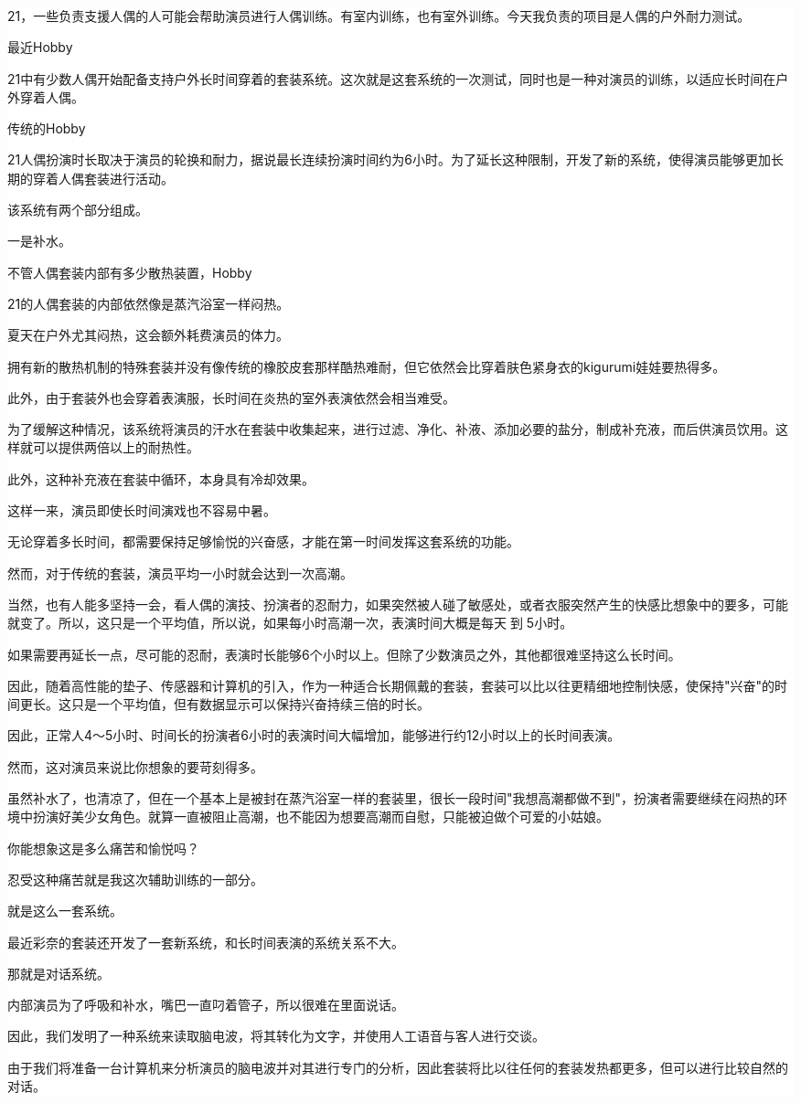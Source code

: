 21，一些负责支援人偶的人可能会帮助演员进行人偶训练。有室内训练，也有室外训练。今天我负责的项目是人偶的户外耐力测试。

最近Hobby

21中有少数人偶开始配备支持户外长时间穿着的套装系统。这次就是这套系统的一次测试，同时也是一种对演员的训练，以适应长时间在户外穿着人偶。

传统的Hobby

21人偶扮演时长取决于演员的轮换和耐力，据说最长连续扮演时间约为6小时。为了延长这种限制，开发了新的系统，使得演员能够更加长期的穿着人偶套装进行活动。

该系统有两个部分组成。

一是补水。

不管人偶套装内部有多少散热装置，Hobby

21的人偶套装的内部依然像是蒸汽浴室一样闷热。

夏天在户外尤其闷热，这会额外耗费演员的体力。

拥有新的散热机制的特殊套装并没有像传统的橡胶皮套那样酷热难耐，但它依然会比穿着肤色紧身衣的kigurumi娃娃要热得多。

此外，由于套装外也会穿着表演服，长时间在炎热的室外表演依然会相当难受。

为了缓解这种情况，该系统将演员的汗水在套装中收集起来，进行过滤、净化、补液、添加必要的盐分，制成补充液，而后供演员饮用。这样就可以提供两倍以上的耐热性。

此外，这种补充液在套装中循环，本身具有冷却效果。

这样一来，演员即使长时间演戏也不容易中暑。

无论穿着多长时间，都需要保持足够愉悦的兴奋感，才能在第一时间发挥这套系统的功能。

然而，对于传统的套装，演员平均一小时就会达到一次高潮。

当然，也有人能多坚持一会，看人偶的演技、扮演者的忍耐力，如果突然被人碰了敏感处，或者衣服突然产生的快感比想象中的要多，可能就变了。所以，这只是一个平均值，所以说，如果每小时高潮一次，表演时间大概是每天
到 5小时。

如果需要再延长一点，尽可能的忍耐，表演时长能够6个小时以上。但除了少数演员之外，其他都很难坚持这么长时间。

因此，随着高性能的垫子、传感器和计算机的引入，作为一种适合长期佩戴的套装，套装可以比以往更精细地控制快感，使保持"兴奋"的时间更长。这只是一个平均值，但有数据显示可以保持兴奋持续三倍的时长。

因此，正常人4～5小时、时间长的扮演者6小时的表演时间大幅增加，能够进行约12小时以上的长时间表演。

然而，这对演员来说比你想象的要苛刻得多。

虽然补水了，也清凉了，但在一个基本上是被封在蒸汽浴室一样的套装里，很长一段时间"我想高潮都做不到"，扮演者需要继续在闷热的环境中扮演好美少女角色。就算一直被阻止高潮，也不能因为想要高潮而自慰，只能被迫做个可爱的小姑娘。

你能想象这是多么痛苦和愉悦吗？

忍受这种痛苦就是我这次辅助训练的一部分。

就是这么一套系统。

最近彩奈的套装还开发了一套新系统，和长时间表演的系统关系不大。

那就是对话系统。

内部演员为了呼吸和补水，嘴巴一直叼着管子，所以很难在里面说话。

因此，我们发明了一种系统来读取脑电波，将其转化为文字，并使用人工语音与客人进行交谈。

由于我们将准备一台计算机来分析演员的脑电波并对其进行专门的分析，因此套装将比以往任何的套装发热都更多，但可以进行比较自然的对话。

